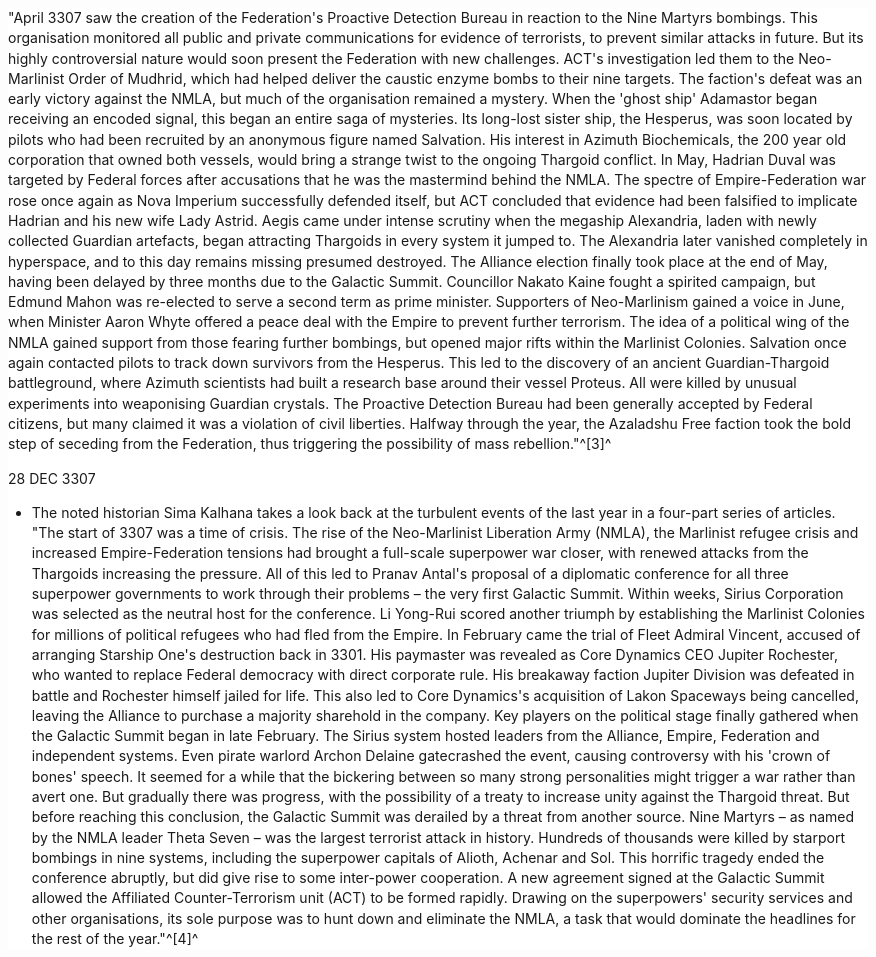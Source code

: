"April 3307 saw the creation of the Federation's Proactive Detection Bureau in reaction to the Nine Martyrs bombings. This organisation monitored all public and private communications for evidence of terrorists, to prevent similar attacks in future. But its highly controversial nature would soon present the Federation with new challenges. ACT's investigation led them to the Neo-Marlinist Order of Mudhrid, which had helped deliver the caustic enzyme bombs to their nine targets. The faction's defeat was an early victory against the NMLA, but much of the organisation remained a mystery. When the 'ghost ship' Adamastor began receiving an encoded signal, this began an entire saga of mysteries. Its long-lost sister ship, the Hesperus, was soon located by pilots who had been recruited by an anonymous figure named Salvation. His interest in Azimuth Biochemicals, the 200 year old corporation that owned both vessels, would bring a strange twist to the ongoing Thargoid conflict. In May, Hadrian Duval was targeted by Federal forces after accusations that he was the mastermind behind the NMLA. The spectre of Empire-Federation war rose once again as Nova Imperium successfully defended itself, but ACT concluded that evidence had been falsified to implicate Hadrian and his new wife Lady Astrid. Aegis came under intense scrutiny when the megaship Alexandria, laden with newly collected Guardian artefacts, began attracting Thargoids in every system it jumped to. The Alexandria later vanished completely in hyperspace, and to this day remains missing presumed destroyed. The Alliance election finally took place at the end of May, having been delayed by three months due to the Galactic Summit. Councillor Nakato Kaine fought a spirited campaign, but Edmund Mahon was re-elected to serve a second term as prime minister. Supporters of Neo-Marlinism gained a voice in June, when Minister Aaron Whyte offered a peace deal with the Empire to prevent further terrorism. The idea of a political wing of the NMLA gained support from those fearing further bombings, but opened major rifts within the Marlinist Colonies. Salvation once again contacted pilots to track down survivors from the Hesperus. This led to the discovery of an ancient Guardian-Thargoid battleground, where Azimuth scientists had built a research base around their vessel Proteus. All were killed by unusual experiments into weaponising Guardian crystals. The Proactive Detection Bureau had been generally accepted by Federal citizens, but many claimed it was a violation of civil liberties. Halfway through the year, the Azaladshu Free faction took the bold step of seceding from the Federation, thus triggering the possibility of mass rebellion."^[3]^

28 DEC 3307

- The noted historian Sima Kalhana takes a look back at the turbulent events of the last year in a four-part series of articles.
"The start of 3307 was a time of crisis. The rise of the Neo-Marlinist Liberation Army (NMLA), the Marlinist refugee crisis and increased Empire-Federation tensions had brought a full-scale superpower war closer, with renewed attacks from the Thargoids increasing the pressure. All of this led to Pranav Antal's proposal of a diplomatic conference for all three superpower governments to work through their problems – the very first Galactic Summit. Within weeks, Sirius Corporation was selected as the neutral host for the conference. Li Yong-Rui scored another triumph by establishing the Marlinist Colonies for millions of political refugees who had fled from the Empire. In February came the trial of Fleet Admiral Vincent, accused of arranging Starship One's destruction back in 3301. His paymaster was revealed as Core Dynamics CEO Jupiter Rochester, who wanted to replace Federal democracy with direct corporate rule. His breakaway faction Jupiter Division was defeated in battle and Rochester himself jailed for life. This also led to Core Dynamics's acquisition of Lakon Spaceways being cancelled, leaving the Alliance to purchase a majority sharehold in the company. Key players on the political stage finally gathered when the Galactic Summit began in late February. The Sirius system hosted leaders from the Alliance, Empire, Federation and independent systems. Even pirate warlord Archon Delaine gatecrashed the event, causing controversy with his 'crown of bones' speech. It seemed for a while that the bickering between so many strong personalities might trigger a war rather than avert one. But gradually there was progress, with the possibility of a treaty to increase unity against the Thargoid threat. But before reaching this conclusion, the Galactic Summit was derailed by a threat from another source. Nine Martyrs – as named by the NMLA leader Theta Seven – was the largest terrorist attack in history. Hundreds of thousands were killed by starport bombings in nine systems, including the superpower capitals of Alioth, Achenar and Sol. This horrific tragedy ended the conference abruptly, but did give rise to some inter-power cooperation. A new agreement signed at the Galactic Summit allowed the Affiliated Counter-Terrorism unit (ACT) to be formed rapidly. Drawing on the superpowers' security services and other organisations, its sole purpose was to hunt down and eliminate the NMLA, a task that would dominate the headlines for the rest of the year."^[4]^
